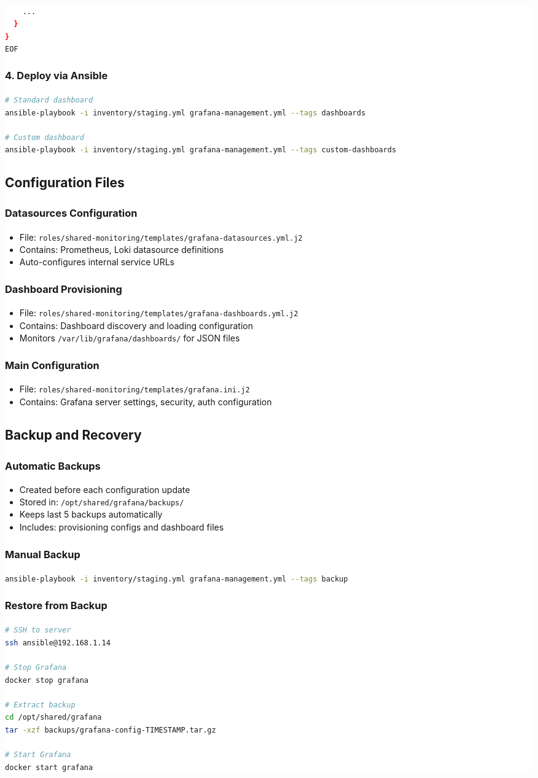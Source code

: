 ```bash
    ...
  }
}
EOF
```

### 4. Deploy via Ansible
```bash
# Standard dashboard
ansible-playbook -i inventory/staging.yml grafana-management.yml --tags dashboards

# Custom dashboard  
ansible-playbook -i inventory/staging.yml grafana-management.yml --tags custom-dashboards
```

## Configuration Files

### Datasources Configuration
- File: `roles/shared-monitoring/templates/grafana-datasources.yml.j2`
- Contains: Prometheus, Loki datasource definitions
- Auto-configures internal service URLs

### Dashboard Provisioning
- File: `roles/shared-monitoring/templates/grafana-dashboards.yml.j2`  
- Contains: Dashboard discovery and loading configuration
- Monitors `/var/lib/grafana/dashboards/` for JSON files

### Main Configuration
- File: `roles/shared-monitoring/templates/grafana.ini.j2`
- Contains: Grafana server settings, security, auth configuration

## Backup and Recovery

### Automatic Backups
- Created before each configuration update
- Stored in: `/opt/shared/grafana/backups/`
- Keeps last 5 backups automatically
- Includes: provisioning configs and dashboard files

### Manual Backup
```bash
ansible-playbook -i inventory/staging.yml grafana-management.yml --tags backup
```

### Restore from Backup
```bash
# SSH to server
ssh ansible@192.168.1.14

# Stop Grafana
docker stop grafana

# Extract backup
cd /opt/shared/grafana
tar -xzf backups/grafana-config-TIMESTAMP.tar.gz

# Start Grafana
docker start grafana
```
